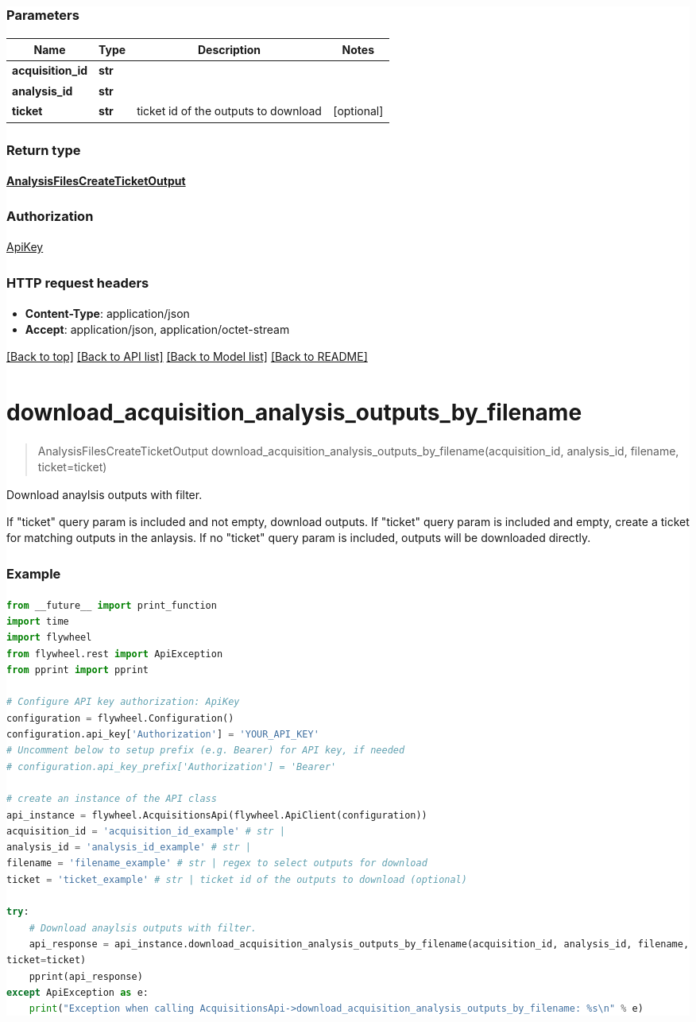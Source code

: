 ### Parameters

Name | Type | Description  | Notes
------------- | ------------- | ------------- | -------------
 **acquisition_id** | **str**|  | 
 **analysis_id** | **str**|  | 
 **ticket** | **str**| ticket id of the outputs to download | [optional] 

### Return type

[**AnalysisFilesCreateTicketOutput**](AnalysisFilesCreateTicketOutput.md)

### Authorization

[ApiKey](../README.md#ApiKey)

### HTTP request headers

 - **Content-Type**: application/json
 - **Accept**: application/json, application/octet-stream

[[Back to top]](#) [[Back to API list]](../README.md#documentation-for-api-endpoints) [[Back to Model list]](../README.md#documentation-for-models) [[Back to README]](../README.md)

# **download_acquisition_analysis_outputs_by_filename**
> AnalysisFilesCreateTicketOutput download_acquisition_analysis_outputs_by_filename(acquisition_id, analysis_id, filename, ticket=ticket)

Download anaylsis outputs with filter.

If \"ticket\" query param is included and not empty, download outputs. If \"ticket\" query param is included and empty, create a ticket for matching outputs in the anlaysis. If no \"ticket\" query param is included, outputs will be downloaded directly. 

### Example
```python
from __future__ import print_function
import time
import flywheel
from flywheel.rest import ApiException
from pprint import pprint

# Configure API key authorization: ApiKey
configuration = flywheel.Configuration()
configuration.api_key['Authorization'] = 'YOUR_API_KEY'
# Uncomment below to setup prefix (e.g. Bearer) for API key, if needed
# configuration.api_key_prefix['Authorization'] = 'Bearer'

# create an instance of the API class
api_instance = flywheel.AcquisitionsApi(flywheel.ApiClient(configuration))
acquisition_id = 'acquisition_id_example' # str | 
analysis_id = 'analysis_id_example' # str | 
filename = 'filename_example' # str | regex to select outputs for download
ticket = 'ticket_example' # str | ticket id of the outputs to download (optional)

try:
    # Download anaylsis outputs with filter.
    api_response = api_instance.download_acquisition_analysis_outputs_by_filename(acquisition_id, analysis_id, filename, ticket=ticket)
    pprint(api_response)
except ApiException as e:
    print("Exception when calling AcquisitionsApi->download_acquisition_analysis_outputs_by_filename: %s\n" % e)
```

